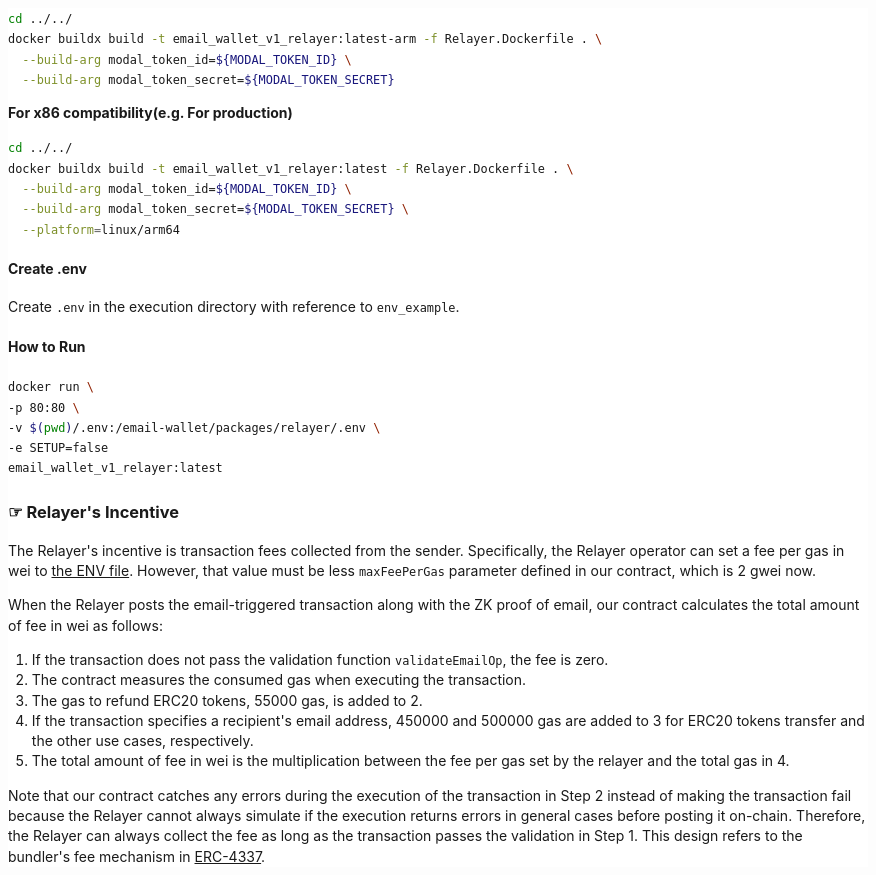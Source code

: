 ```bash
cd ../../
docker buildx build -t email_wallet_v1_relayer:latest-arm -f Relayer.Dockerfile . \
  --build-arg modal_token_id=${MODAL_TOKEN_ID} \
  --build-arg modal_token_secret=${MODAL_TOKEN_SECRET}
```

**For x86 compatibility(e.g. For production)**

```bash
cd ../../
docker buildx build -t email_wallet_v1_relayer:latest -f Relayer.Dockerfile . \
  --build-arg modal_token_id=${MODAL_TOKEN_ID} \
  --build-arg modal_token_secret=${MODAL_TOKEN_SECRET} \
  --platform=linux/arm64
```

#### Create .env

Create `.env` in the execution directory with reference to `env_example`.

#### How to Run

```bash
docker run \
-p 80:80 \
-v $(pwd)/.env:/email-wallet/packages/relayer/.env \
-e SETUP=false
email_wallet_v1_relayer:latest
```

### ☞ Relayer's Incentive

The Relayer's incentive is transaction fees collected from the sender. Specifically, the Relayer operator can set a fee per gas in wei to [the ENV file](https://github.com/zkemail/email-wallet/blob/main/packages/relayer/.env.example#L17). However, that value must be less `maxFeePerGas` parameter defined in our contract, which is 2 gwei now.

When the Relayer posts the email-triggered transaction along with the ZK proof of email, our contract calculates the total amount of fee in wei as follows:

1. If the transaction does not pass the validation function `validateEmailOp`, the fee is zero.
2. The contract measures the consumed gas when executing the transaction.
3. The gas to refund ERC20 tokens, 55000 gas, is added to 2.
4. If the transaction specifies a recipient's email address, 450000 and 500000 gas are added to 3 for ERC20 tokens transfer and the other use cases, respectively.
5. The total amount of fee in wei is the multiplication between the fee per gas set by the relayer and the total gas in 4.

Note that our contract catches any errors during the execution of the transaction in Step 2 instead of making the transaction fail because the Relayer cannot always simulate if the execution returns errors in general cases before posting it on-chain. Therefore, the Relayer can always collect the fee as long as the transaction passes the validation in Step 1. This design refers to the bundler's fee mechanism in [ERC-4337](https://eips.ethereum.org/EIPS/eip-4337). 